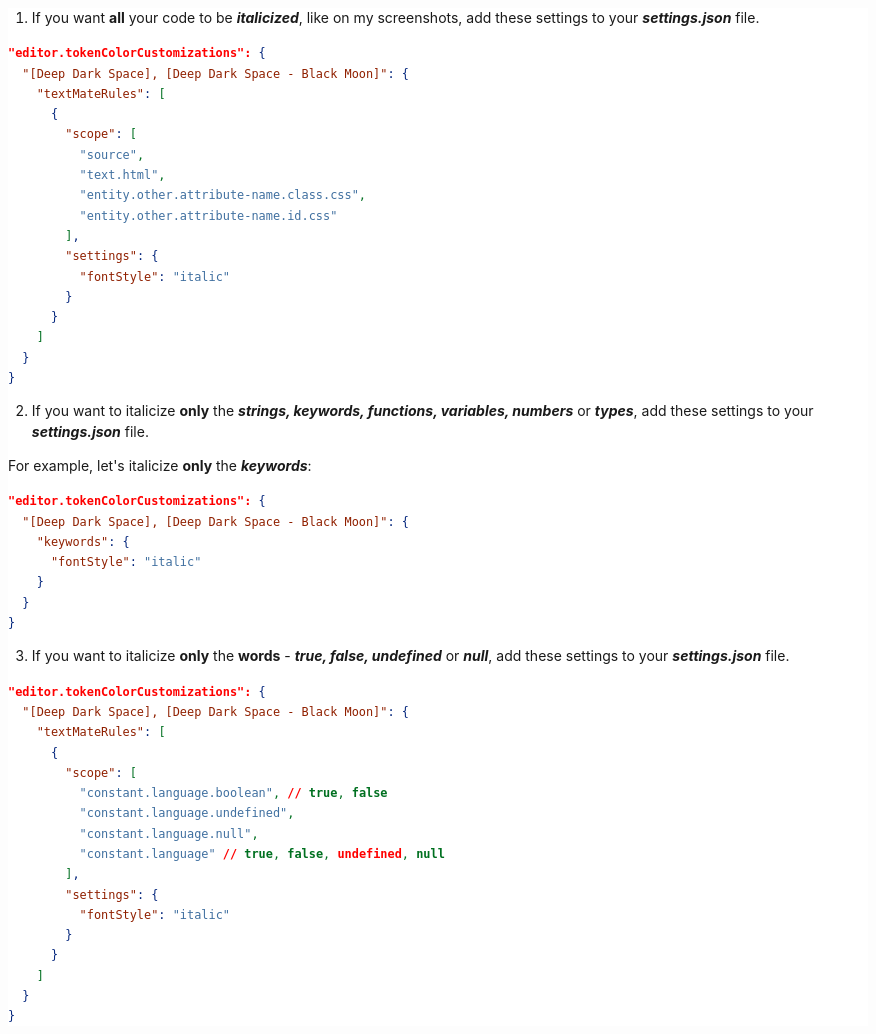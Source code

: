 1. If you want **all** your code to be **_italicized_**, like on my screenshots, add these settings to your **_settings.json_** file.

```json
"editor.tokenColorCustomizations": {
  "[Deep Dark Space], [Deep Dark Space - Black Moon]": {
    "textMateRules": [
      {
        "scope": [
          "source",
          "text.html",
          "entity.other.attribute-name.class.css",
          "entity.other.attribute-name.id.css"
        ],
        "settings": {
          "fontStyle": "italic"
        }
      }
    ]
  }
}
```

2. If you want to italicize **only** the **_strings, keywords, functions, variables, numbers_** or **_types_**, add these settings to your **_settings.json_** file.

For example, let's italicize **only** the **_keywords_**:

```json
"editor.tokenColorCustomizations": {
  "[Deep Dark Space], [Deep Dark Space - Black Moon]": {
    "keywords": {
      "fontStyle": "italic"
    }
  }
}
```

3. If you want to italicize **only** the **words** - **_true, false, undefined_** or **_null_**, add these settings to your **_settings.json_** file.

```json
"editor.tokenColorCustomizations": {
  "[Deep Dark Space], [Deep Dark Space - Black Moon]": {
    "textMateRules": [
      {
        "scope": [
          "constant.language.boolean", // true, false
          "constant.language.undefined",
          "constant.language.null",
          "constant.language" // true, false, undefined, null
        ],
        "settings": {
          "fontStyle": "italic"
        }
      }
    ]
  }
}
```
